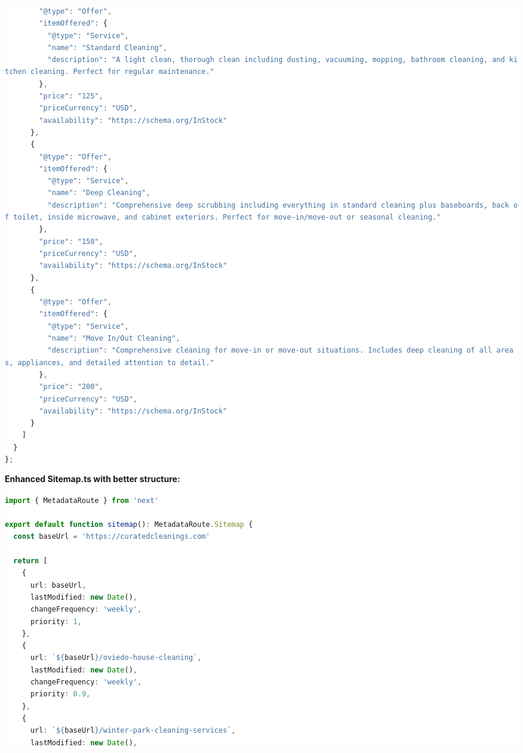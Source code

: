 ```typescript
        "@type": "Offer",
        "itemOffered": {
          "@type": "Service",
          "name": "Standard Cleaning",
          "description": "A light clean, thorough clean including dusting, vacuuming, mopping, bathroom cleaning, and kitchen cleaning. Perfect for regular maintenance."
        },
        "price": "125",
        "priceCurrency": "USD",
        "availability": "https://schema.org/InStock"
      },
      {
        "@type": "Offer",
        "itemOffered": {
          "@type": "Service", 
          "name": "Deep Cleaning",
          "description": "Comprehensive deep scrubbing including everything in standard cleaning plus baseboards, back of toilet, inside microwave, and cabinet exteriors. Perfect for move-in/move-out or seasonal cleaning."
        },
        "price": "150",
        "priceCurrency": "USD",
        "availability": "https://schema.org/InStock"
      },
      {
        "@type": "Offer",
        "itemOffered": {
          "@type": "Service", 
          "name": "Move In/Out Cleaning",
          "description": "Comprehensive cleaning for move-in or move-out situations. Includes deep cleaning of all areas, appliances, and detailed attention to detail."
        },
        "price": "200",
        "priceCurrency": "USD",
        "availability": "https://schema.org/InStock"
      }
    ]
  }
};
```

**Enhanced Sitemap.ts with better structure:**
```typescript
import { MetadataRoute } from 'next'

export default function sitemap(): MetadataRoute.Sitemap {
  const baseUrl = 'https://curatedcleanings.com'
  
  return [
    {
      url: baseUrl,
      lastModified: new Date(),
      changeFrequency: 'weekly',
      priority: 1,
    },
    {
      url: `${baseUrl}/oviedo-house-cleaning`,
      lastModified: new Date(),
      changeFrequency: 'weekly',
      priority: 0.9,
    },
    {
      url: `${baseUrl}/winter-park-cleaning-services`,
      lastModified: new Date(),
```
